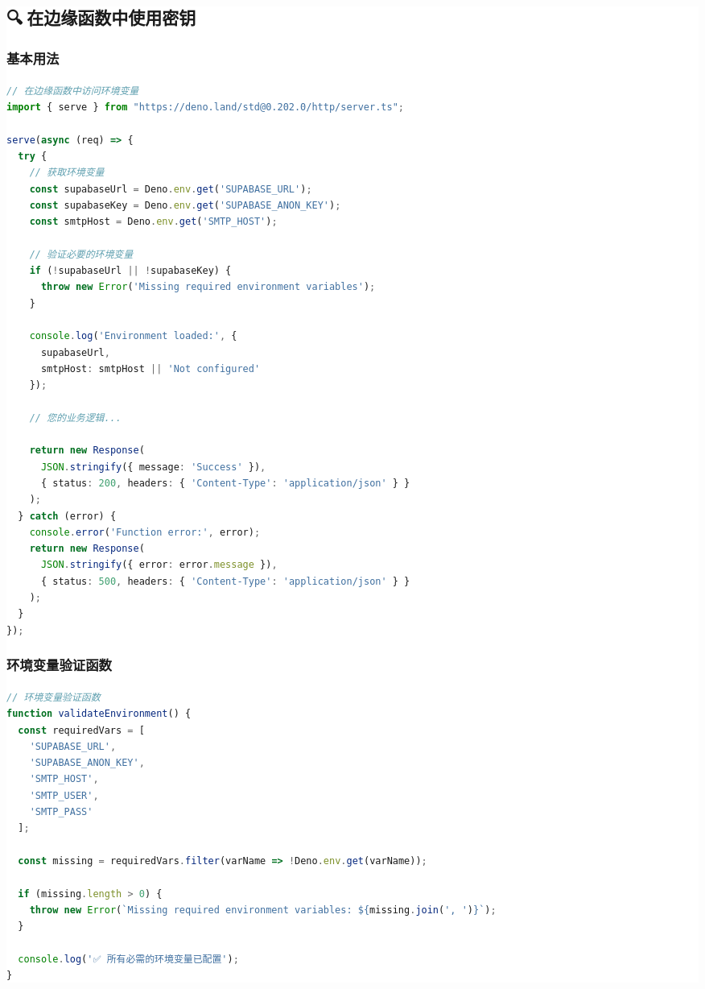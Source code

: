 ## 🔍 在边缘函数中使用密钥

### 基本用法

```typescript
// 在边缘函数中访问环境变量
import { serve } from "https://deno.land/std@0.202.0/http/server.ts";

serve(async (req) => {
  try {
    // 获取环境变量
    const supabaseUrl = Deno.env.get('SUPABASE_URL');
    const supabaseKey = Deno.env.get('SUPABASE_ANON_KEY');
    const smtpHost = Deno.env.get('SMTP_HOST');
    
    // 验证必要的环境变量
    if (!supabaseUrl || !supabaseKey) {
      throw new Error('Missing required environment variables');
    }
    
    console.log('Environment loaded:', {
      supabaseUrl,
      smtpHost: smtpHost || 'Not configured'
    });
    
    // 您的业务逻辑...
    
    return new Response(
      JSON.stringify({ message: 'Success' }), 
      { status: 200, headers: { 'Content-Type': 'application/json' } }
    );
  } catch (error) {
    console.error('Function error:', error);
    return new Response(
      JSON.stringify({ error: error.message }), 
      { status: 500, headers: { 'Content-Type': 'application/json' } }
    );
  }
});
```

### 环境变量验证函数

```typescript
// 环境变量验证函数
function validateEnvironment() {
  const requiredVars = [
    'SUPABASE_URL',
    'SUPABASE_ANON_KEY',
    'SMTP_HOST',
    'SMTP_USER',
    'SMTP_PASS'
  ];
  
  const missing = requiredVars.filter(varName => !Deno.env.get(varName));
  
  if (missing.length > 0) {
    throw new Error(`Missing required environment variables: ${missing.join(', ')}`);
  }
  
  console.log('✅ 所有必需的环境变量已配置');
}

```